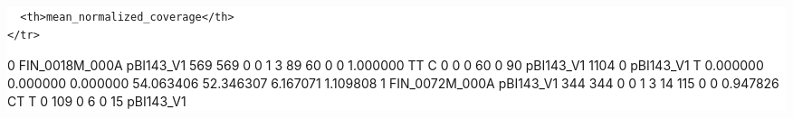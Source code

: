       <th>mean_normalized_coverage</th>
    </tr>
  </thead>
  <tbody>
    <tr>
      <td>0</td>
      <td>FIN_0018M_000A</td>
      <td>pBI143_V1</td>
      <td>569</td>
      <td>569</td>
      <td>0</td>
      <td>0</td>
      <td>1</td>
      <td>3</td>
      <td>89</td>
      <td>60</td>
      <td>0</td>
      <td>0</td>
      <td>1.000000</td>
      <td>TT</td>
      <td>C</td>
      <td>0</td>
      <td>0</td>
      <td>0</td>
      <td>60</td>
      <td>0</td>
      <td>90</td>
      <td>pBI143_V1</td>
      <td>1104</td>
      <td>0</td>
      <td>pBI143_V1</td>
      <td>T</td>
      <td>0.000000</td>
      <td>0.000000</td>
      <td>0.000000</td>
      <td>54.063406</td>
      <td>52.346307</td>
      <td>6.167071</td>
      <td>1.109808</td>
    </tr>
    <tr>
      <td>1</td>
      <td>FIN_0072M_000A</td>
      <td>pBI143_V1</td>
      <td>344</td>
      <td>344</td>
      <td>0</td>
      <td>0</td>
      <td>1</td>
      <td>3</td>
      <td>14</td>
      <td>115</td>
      <td>0</td>
      <td>0</td>
      <td>0.947826</td>
      <td>CT</td>
      <td>T</td>
      <td>0</td>
      <td>109</td>
      <td>0</td>
      <td>6</td>
      <td>0</td>
      <td>15</td>
      <td>pBI143_V1</td>